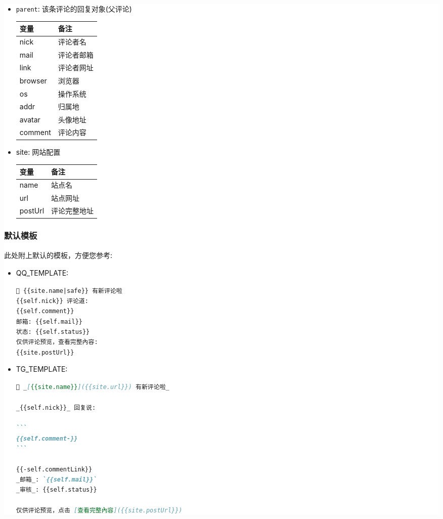 - `parent`: 该条评论的回复对象(父评论)

  | 变量    | 备注       |
  | ------- | ---------- |
  | nick    | 评论者名   |
  | mail    | 评论者邮箱 |
  | link    | 评论者网址 |
  | browser | 浏览器     |
  | os      | 操作系统   |
  | addr    | 归属地     |
  | avatar  | 头像地址   |
  | comment | 评论内容   |

- site: 网站配置

  | 变量    | 备注         |
  | ------- | ------------ |
  | name    | 站点名       |
  | url     | 站点网址     |
  | postUrl | 评论完整地址 |

### 默认模板

此处附上默认的模板，方便您参考:

- QQ_TEMPLATE:

  ```plain
  💬 {{site.name|safe}} 有新评论啦
  {{self.nick}} 评论道:
  {{self.comment}}
  邮箱: {{self.mail}}
  状态: {{self.status}}
  仅供评论预览，查看完整內容:
  {{site.postUrl}}
  ```

- TG_TEMPLATE:

  ````md
  💬 _[{{site.name}}]({{site.url}}) 有新评论啦_

  _{{self.nick}}_ 回复说:

  ```
  {{self.comment-}}
  ```

  {{-self.commentLink}}
  _邮箱_: `{{self.mail}}`
  _审核_: {{self.status}}

  仅供评论预览，点击 [查看完整內容]({{site.postUrl}})
  ````
